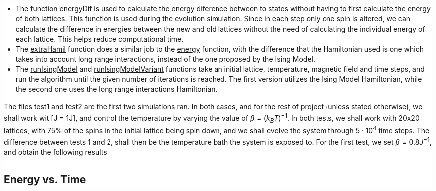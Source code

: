 - The function [energyDif](https://github.com/juanmsa3006/Simulation-of-the-2D-Ising-Model/blob/main/energyDif.m) is used to calculate the energy diference between to states without having to first calculate the energy of both lattices. This
function is used during the evolution simulation. Since in each step only one spin is altered, we can calculate the difference in energies between the new and old lattices without the need of calculating the individual energy of each
lattice. This helps reduce computational time.
- The [extraHamil](https://github.com/juanmsa3006/Simulation-of-the-2D-Ising-Model/blob/main/extraHamil.m) function does a similar job to the [energy](https://github.com/juanmsa3006/Simulation-of-the-2D-Ising-Model/blob/main/energy.m) function, with the difference that the Hamiltonian used is one which takes into
account long range interactions, instead of the one proposed by the Ising Model.
- The [runIsingModel](https://github.com/juanmsa3006/Simulation-of-the-2D-Ising-Model/blob/main/runIsingModel.m) and [runIsingModelVariant](https://github.com/juanmsa3006/Simulation-of-the-2D-Ising-Model/blob/main/runIsingModelVariant.m) functions take an initial lattice, temperature, magnetic field and time steps, and run the algorithm until the given number of iterations is reached. The first version utilizes the
Ising Model Hamiltonian, while the second one uses the long range interactions Hamiltonian.

The files [test1](https://github.com/juanmsa3006/Simulation-of-the-2D-Ising-Model/blob/main/test1.m) and [test2](https://github.com/juanmsa3006/Simulation-of-the-2D-Ising-Model/blob/main/test2.m) are the first two simulations ran. In both cases, and for the rest of project (unless stated otherwise), we shall work wit [J = 1J], and control the temperature by varying the value of $\beta = (k_BT)^{-1}$. 
In both tests, we shall work with 20x20 lattices, with 75% of the spins in the initial lattice being spin down, and we shall evolve the system through $5\cdot10^4$ time steps. The difference between tests 1 and 2, shall then be the temperature
bath the system is exposed to. For the first test, we set $\beta = 0.8J^{-1}$, and obtain the following results

## Energy vs. Time